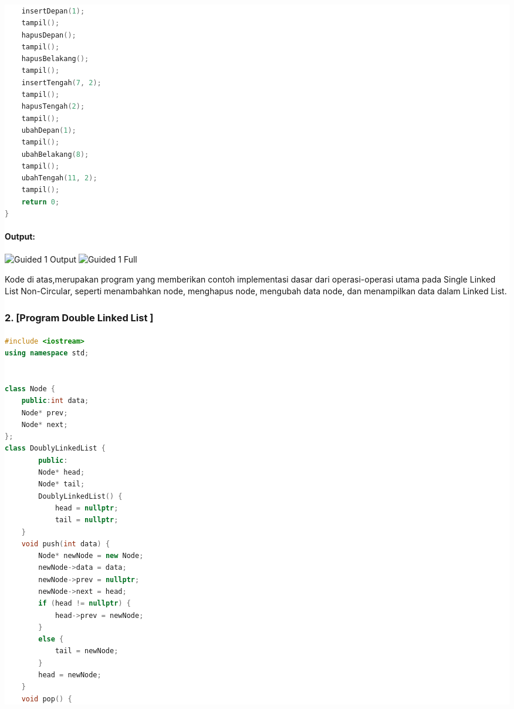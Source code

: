 ```C++
    insertDepan(1);
    tampil();
    hapusDepan();
    tampil();
    hapusBelakang();
    tampil();
    insertTengah(7, 2);
    tampil();
    hapusTengah(2);
    tampil();
    ubahDepan(1);
    tampil();
    ubahBelakang(8);
    tampil();
    ubahTengah(11, 2);
    tampil();
    return 0;
}

```
#### Output:
![Guided 1 Output](https://github.com/Rangga2181/Praktikum-Struktur-Data-Assignment/assets/162523255/9105e70c-bb2c-4f06-b29a-3fa50a6afd4c)
![Guided 1 Full](https://github.com/Rangga2181/Praktikum-Struktur-Data-Assignment/assets/162523255/6ab18de8-fe46-42ee-82b7-265326923514)

Kode di atas,merupakan program yang memberikan contoh implementasi dasar dari operasi-operasi utama pada Single Linked List Non-Circular, seperti menambahkan node, menghapus node, mengubah data node, dan menampilkan data dalam Linked List.



### 2. [Program Double Linked List ]
```C++
#include <iostream>
using namespace std;


class Node {
    public:int data;
    Node* prev;
    Node* next;
};
class DoublyLinkedList {
        public:
        Node* head;
        Node* tail;
        DoublyLinkedList() {
            head = nullptr;
            tail = nullptr;
    }
    void push(int data) {
        Node* newNode = new Node;
        newNode->data = data;
        newNode->prev = nullptr;
        newNode->next = head;
        if (head != nullptr) {
            head->prev = newNode;
        } 
        else {
            tail = newNode;
        }
        head = newNode;
    }
    void pop() {
```